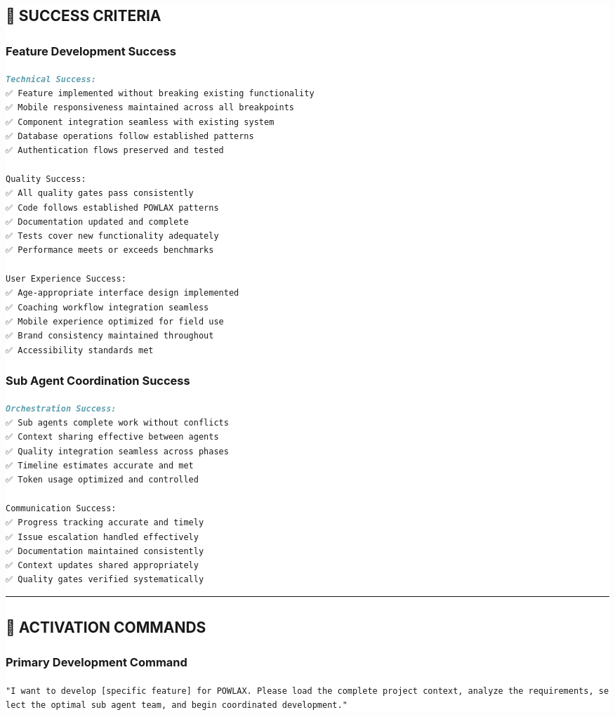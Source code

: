 
## 🎯 **SUCCESS CRITERIA**

### **Feature Development Success**
```markdown
Technical Success:
✅ Feature implemented without breaking existing functionality
✅ Mobile responsiveness maintained across all breakpoints
✅ Component integration seamless with existing system
✅ Database operations follow established patterns
✅ Authentication flows preserved and tested

Quality Success:
✅ All quality gates pass consistently
✅ Code follows established POWLAX patterns
✅ Documentation updated and complete
✅ Tests cover new functionality adequately
✅ Performance meets or exceeds benchmarks

User Experience Success:
✅ Age-appropriate interface design implemented
✅ Coaching workflow integration seamless
✅ Mobile experience optimized for field use
✅ Brand consistency maintained throughout
✅ Accessibility standards met
```

### **Sub Agent Coordination Success**
```markdown
Orchestration Success:
✅ Sub agents complete work without conflicts
✅ Context sharing effective between agents
✅ Quality integration seamless across phases
✅ Timeline estimates accurate and met
✅ Token usage optimized and controlled

Communication Success:
✅ Progress tracking accurate and timely
✅ Issue escalation handled effectively
✅ Documentation maintained consistently
✅ Context updates shared appropriately
✅ Quality gates verified systematically
```

---

## 🚀 **ACTIVATION COMMANDS**

### **Primary Development Command**
```
"I want to develop [specific feature] for POWLAX. Please load the complete project context, analyze the requirements, select the optimal sub agent team, and begin coordinated development."
```
